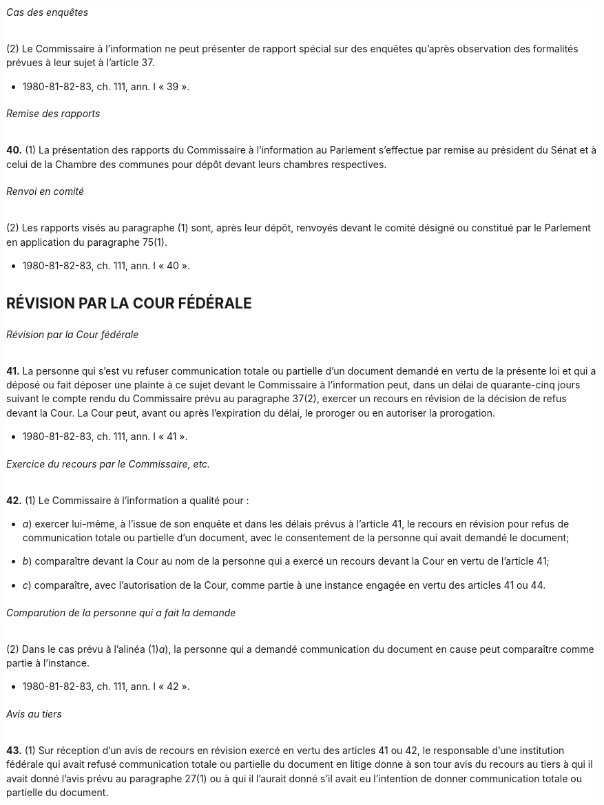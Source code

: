 ###### Cas des enquêtes

(2) Le Commissaire à l’information ne peut présenter de rapport spécial sur des enquêtes qu’après observation des formalités prévues à leur sujet à l’article 37.

  * 1980-81-82-83, ch. 111, ann. I « 39 ».

###### Remise des rapports

**40.** (1) La présentation des rapports du Commissaire à l’information au Parlement s’effectue par remise au président du Sénat et à celui de la Chambre des communes pour dépôt devant leurs chambres respectives.

###### Renvoi en comité

(2) Les rapports visés au paragraphe (1) sont, après leur dépôt, renvoyés devant le comité désigné ou constitué par le Parlement en application du paragraphe 75(1).

  * 1980-81-82-83, ch. 111, ann. I « 40 ».

## RÉVISION PAR LA COUR FÉDÉRALE

###### Révision par la Cour fédérale

**41.** La personne qui s’est vu refuser communication totale ou partielle d’un document demandé en vertu de la présente loi et qui a déposé ou fait déposer une plainte à ce sujet devant le Commissaire à l’information peut, dans un délai de quarante-cinq jours suivant le compte rendu du Commissaire prévu au paragraphe 37(2), exercer un recours en révision de la décision de refus devant la Cour. La Cour peut, avant ou après l’expiration du délai, le proroger ou en autoriser la prorogation.

  * 1980-81-82-83, ch. 111, ann. I « 41 ».

###### Exercice du recours par le Commissaire, etc.

**42.** (1) Le Commissaire à l’information a qualité pour :

  * _a_) exercer lui-même, à l’issue de son enquête et dans les délais prévus à l’article 41, le recours en révision pour refus de communication totale ou partielle d’un document, avec le consentement de la personne qui avait demandé le document;

  * _b_) comparaître devant la Cour au nom de la personne qui a exercé un recours devant la Cour en vertu de l’article 41;

  * _c_) comparaître, avec l’autorisation de la Cour, comme partie à une instance engagée en vertu des articles 41 ou 44.

###### Comparution de la personne qui a fait la demande

(2) Dans le cas prévu à l’alinéa (1)_a_), la personne qui a demandé communication du document en cause peut comparaître comme partie à l’instance.

  * 1980-81-82-83, ch. 111, ann. I « 42 ».

###### Avis au tiers

**43.** (1) Sur réception d’un avis de recours en révision exercé en vertu des articles 41 ou 42, le responsable d’une institution fédérale qui avait refusé communication totale ou partielle du document en litige donne à son tour avis du recours au tiers à qui il avait donné l’avis prévu au paragraphe 27(1) ou à qui il l’aurait donné s’il avait eu l’intention de donner communication totale ou partielle du document.
